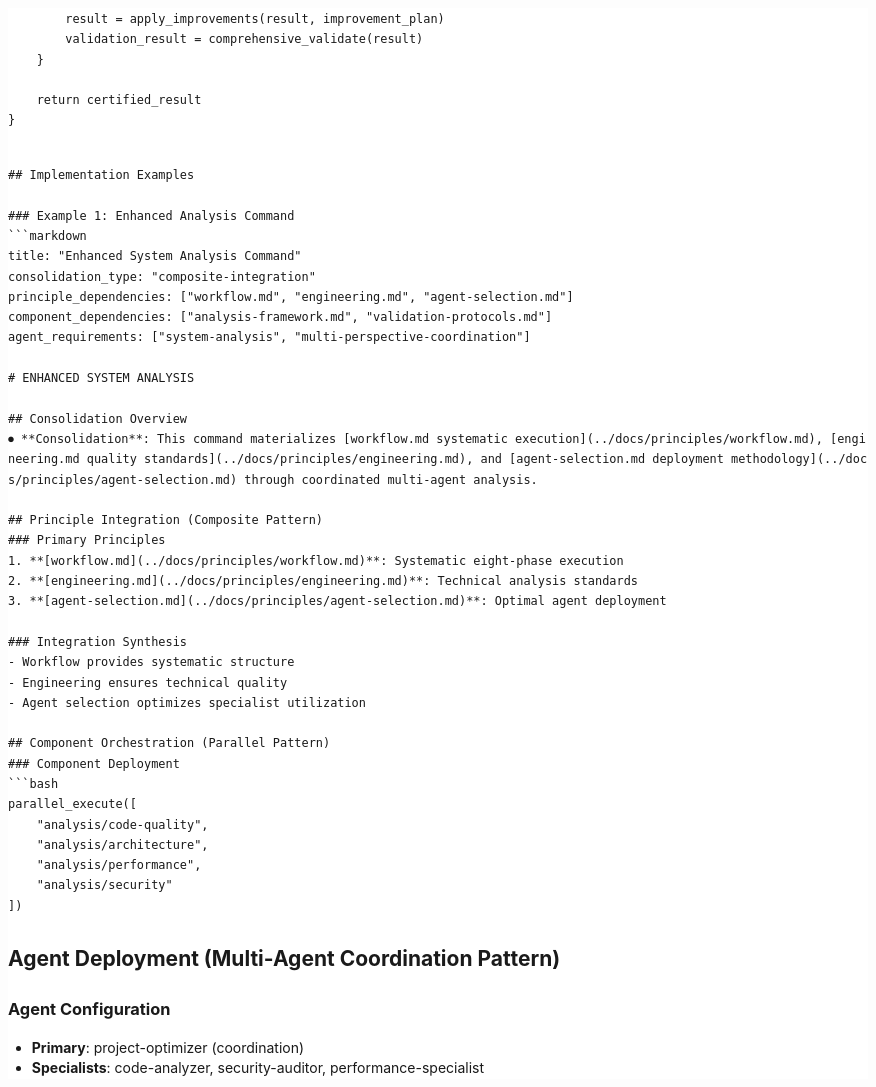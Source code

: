 ```
        result = apply_improvements(result, improvement_plan)
        validation_result = comprehensive_validate(result)
    }
    
    return certified_result
}
```
```

## Implementation Examples

### Example 1: Enhanced Analysis Command
```markdown
title: "Enhanced System Analysis Command"
consolidation_type: "composite-integration"
principle_dependencies: ["workflow.md", "engineering.md", "agent-selection.md"]
component_dependencies: ["analysis-framework.md", "validation-protocols.md"]
agent_requirements: ["system-analysis", "multi-perspective-coordination"]

# ENHANCED SYSTEM ANALYSIS

## Consolidation Overview
⏺ **Consolidation**: This command materializes [workflow.md systematic execution](../docs/principles/workflow.md), [engineering.md quality standards](../docs/principles/engineering.md), and [agent-selection.md deployment methodology](../docs/principles/agent-selection.md) through coordinated multi-agent analysis.

## Principle Integration (Composite Pattern)
### Primary Principles
1. **[workflow.md](../docs/principles/workflow.md)**: Systematic eight-phase execution
2. **[engineering.md](../docs/principles/engineering.md)**: Technical analysis standards
3. **[agent-selection.md](../docs/principles/agent-selection.md)**: Optimal agent deployment

### Integration Synthesis
- Workflow provides systematic structure
- Engineering ensures technical quality
- Agent selection optimizes specialist utilization

## Component Orchestration (Parallel Pattern)
### Component Deployment
```bash
parallel_execute([
    "analysis/code-quality",
    "analysis/architecture",
    "analysis/performance",
    "analysis/security"
])
```

## Agent Deployment (Multi-Agent Coordination Pattern)
### Agent Configuration
- **Primary**: project-optimizer (coordination)
- **Specialists**: code-analyzer, security-auditor, performance-specialist
